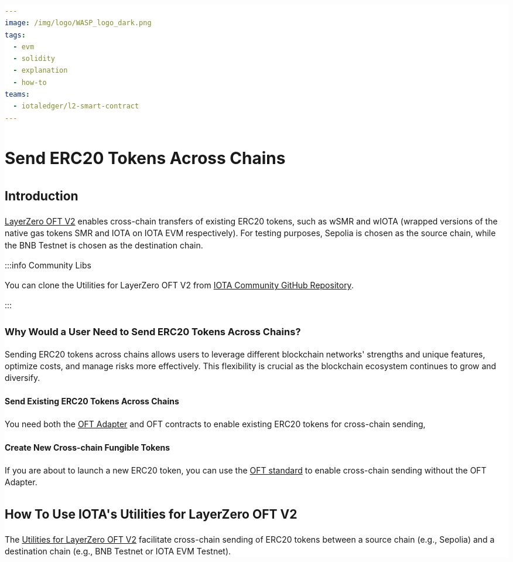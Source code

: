 ```yaml
---
image: /img/logo/WASP_logo_dark.png
tags:
  - evm
  - solidity
  - explanation
  - how-to
teams:
  - iotaledger/l2-smart-contract
---
```


# Send ERC20 Tokens Across Chains

## Introduction

[LayerZero OFT V2](https://docs.layerzero.network/v2) enables cross-chain transfers of existing ERC20 tokens, such as wSMR and wIOTA (wrapped versions of the native gas tokens SMR and IOTA on IOTA EVM respectively). For testing purposes, Sepolia is chosen as the source chain, while the BNB Testnet is chosen as the destination chain.

:::info Community Libs

You can clone the Utilities for LayerZero OFT V2 from [IOTA Community GitHub Repository](https://github.com/iota-community/layerzero-oft-v2-utils).

:::

### Why Would a User Need to Send ERC20 Tokens Across Chains?

Sending ERC20 tokens across chains allows users to leverage different blockchain networks' strengths and unique features, optimize costs, and manage risks more effectively. This flexibility is crucial as the blockchain ecosystem continues to grow and diversify.

#### Send Existing ERC20 Tokens Across Chains

You need both the [OFT Adapter](https://docs.layerzero.network/v2/developers/evm/oft/adapter) and OFT contracts to enable existing ERC20 tokens for cross-chain sending,

#### Create New Cross-chain Fungible Tokens

If you are about to launch a new ERC20 token, you can use the [OFT standard](https://docs.layerzero.network/v2/developers/evm/oft/quickstart) to enable cross-chain sending without the OFT Adapter.

## How To Use IOTA's Utilities for LayerZero OFT V2

The [Utilities for LayerZero OFT V2](https://github.com/iota-community/layerzero-oft-v2-utils) facilitate cross-chain sending of ERC20 tokens between a source chain (e.g., Sepolia) and a destination chain (e.g., BNB Testnet or IOTA EVM Testnet).
